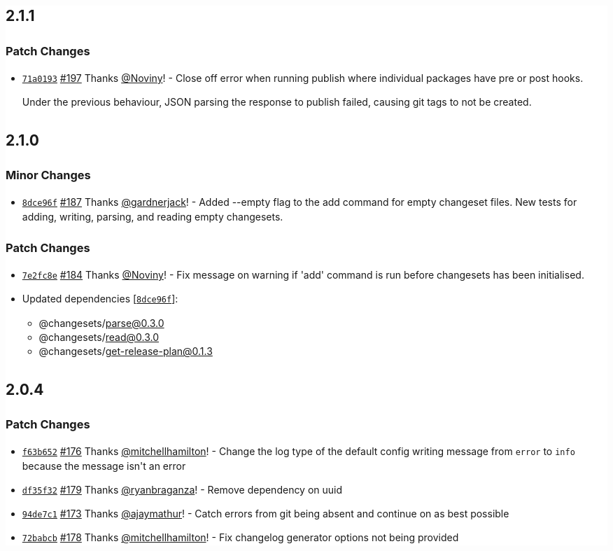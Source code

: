 ## 2.1.1

### Patch Changes

- [`71a0193`](https://github.com/changesets/changesets/commit/71a0193939b13f693d3652c01a82a67a6be5e104) [#197](https://github.com/changesets/changesets/pull/197) Thanks [@Noviny](https://github.com/Noviny)! - Close off error when running publish where individual packages have pre or post hooks.

  Under the previous behaviour, JSON parsing the response to publish failed, causing git tags to not be created.

## 2.1.0

### Minor Changes

- [`8dce96f`](https://github.com/changesets/changesets/commit/8dce96f8aec43f82b35e65f54b06cbeed3275885) [#187](https://github.com/changesets/changesets/pull/187) Thanks [@gardnerjack](https://github.com/gardnerjack)! - Added --empty flag to the add command for empty changeset files. New tests for adding, writing, parsing, and reading empty changesets.

### Patch Changes

- [`7e2fc8e`](https://github.com/changesets/changesets/commit/7e2fc8ee58be3be3452358cc7852412fbec0f995) [#184](https://github.com/changesets/changesets/pull/184) Thanks [@Noviny](https://github.com/Noviny)! - Fix message on warning if 'add' command is run before changesets has been initialised.

- Updated dependencies [[`8dce96f`](https://github.com/changesets/changesets/commit/8dce96f8aec43f82b35e65f54b06cbeed3275885)]:
  - @changesets/parse@0.3.0
  - @changesets/read@0.3.0
  - @changesets/get-release-plan@0.1.3

## 2.0.4

### Patch Changes

- [`f63b652`](https://github.com/changesets/changesets/commit/f63b6521d2b20c61526c7e31ddf18c4b480b456f) [#176](https://github.com/changesets/changesets/pull/176) Thanks [@mitchellhamilton](https://github.com/mitchellhamilton)! - Change the log type of the default config writing message from `error` to `info` because the message isn't an error

- [`df35f32`](https://github.com/changesets/changesets/commit/df35f32f3844d34ed2bb2ee4a41495a88fd191a9) [#179](https://github.com/changesets/changesets/pull/179) Thanks [@ryanbraganza](https://github.com/ryanbraganza)! - Remove dependency on uuid

- [`94de7c1`](https://github.com/changesets/changesets/commit/94de7c1df278d63f98b599c08271ba4ef26bc3f8) [#173](https://github.com/changesets/changesets/pull/173) Thanks [@ajaymathur](https://github.com/ajaymathur)! - Catch errors from git being absent and continue on as best possible

- [`72babcb`](https://github.com/changesets/changesets/commit/72babcbccbdd41618d9cb90b2a8871fe63643601) [#178](https://github.com/changesets/changesets/pull/178) Thanks [@mitchellhamilton](https://github.com/mitchellhamilton)! - Fix changelog generator options not being provided
